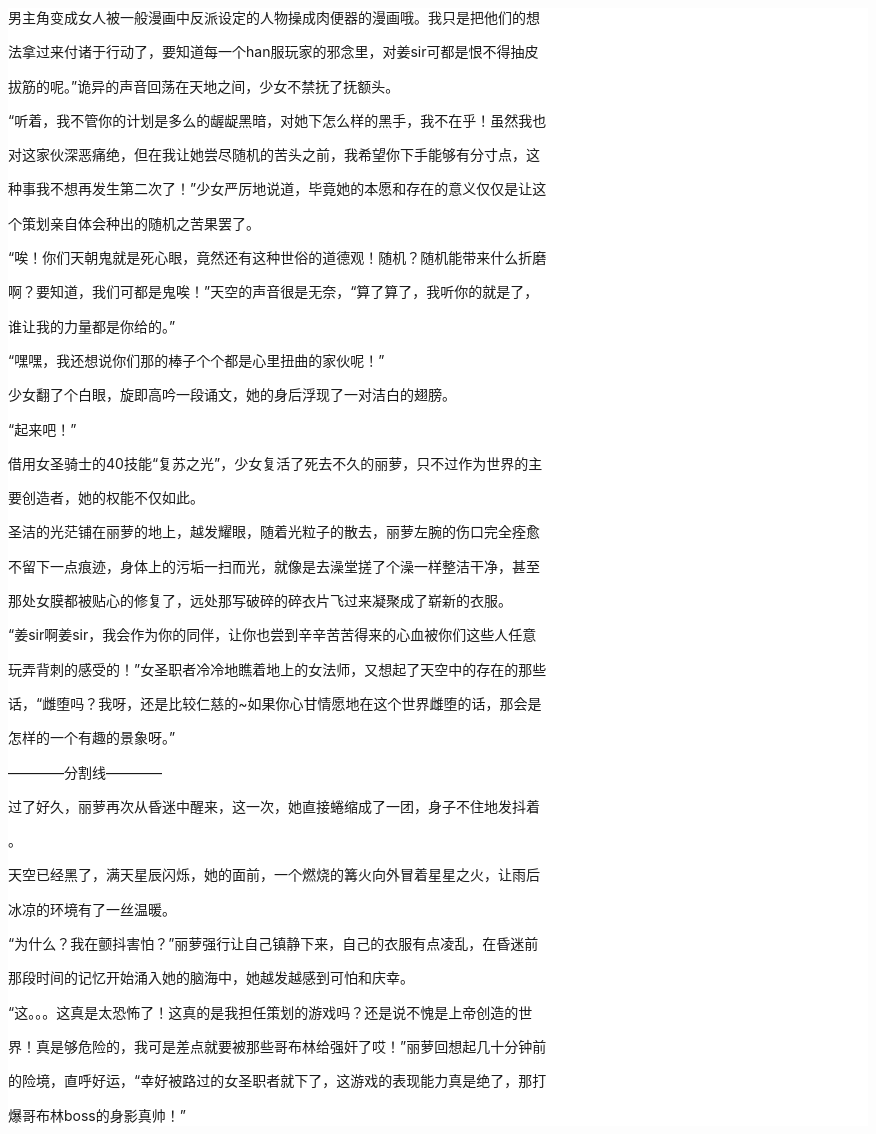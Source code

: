男主角变成女人被一般漫画中反派设定的人物操成肉便器的漫画哦。我只是把他们的想

法拿过来付诸于行动了，要知道每一个han服玩家的邪念里，对姜sir可都是恨不得抽皮

拔筋的呢。”诡异的声音回荡在天地之间，少女不禁抚了抚额头。

“听着，我不管你的计划是多么的龌龊黑暗，对她下怎么样的黑手，我不在乎！虽然我也

对这家伙深恶痛绝，但在我让她尝尽随机的苦头之前，我希望你下手能够有分寸点，这

种事我不想再发生第二次了！”少女严厉地说道，毕竟她的本愿和存在的意义仅仅是让这

个策划亲自体会种出的随机之苦果罢了。

“唉！你们天朝鬼就是死心眼，竟然还有这种世俗的道德观！随机？随机能带来什么折磨

啊？要知道，我们可都是鬼唉！”天空的声音很是无奈，“算了算了，我听你的就是了，

谁让我的力量都是你给的。”

“嘿嘿，我还想说你们那的棒子个个都是心里扭曲的家伙呢！”

少女翻了个白眼，旋即高吟一段诵文，她的身后浮现了一对洁白的翅膀。

“起来吧！”

借用女圣骑士的40技能“复苏之光”，少女复活了死去不久的丽萝，只不过作为世界的主

要创造者，她的权能不仅如此。

圣洁的光茫铺在丽萝的地上，越发耀眼，随着光粒子的散去，丽萝左腕的伤口完全痊愈

不留下一点痕迹，身体上的污垢一扫而光，就像是去澡堂搓了个澡一样整洁干净，甚至

那处女膜都被贴心的修复了，远处那写破碎的碎衣片飞过来凝聚成了崭新的衣服。

“姜sir啊姜sir，我会作为你的同伴，让你也尝到辛辛苦苦得来的心血被你们这些人任意

玩弄背刺的感受的！”女圣职者冷冷地瞧着地上的女法师，又想起了天空中的存在的那些

话，“雌堕吗？我呀，还是比较仁慈的~如果你心甘情愿地在这个世界雌堕的话，那会是

怎样的一个有趣的景象呀。”

————分割线————

过了好久，丽萝再次从昏迷中醒来，这一次，她直接蜷缩成了一团，身子不住地发抖着

。

天空已经黑了，满天星辰闪烁，她的面前，一个燃烧的篝火向外冒着星星之火，让雨后

冰凉的环境有了一丝温暖。

“为什么？我在颤抖害怕？”丽萝强行让自己镇静下来，自己的衣服有点凌乱，在昏迷前

那段时间的记忆开始涌入她的脑海中，她越发越感到可怕和庆幸。

“这。。。这真是太恐怖了！这真的是我担任策划的游戏吗？还是说不愧是上帝创造的世

界！真是够危险的，我可是差点就要被那些哥布林给强奸了哎！”丽萝回想起几十分钟前

的险境，直呼好运，“幸好被路过的女圣职者就下了，这游戏的表现能力真是绝了，那打

爆哥布林boss的身影真帅！”
